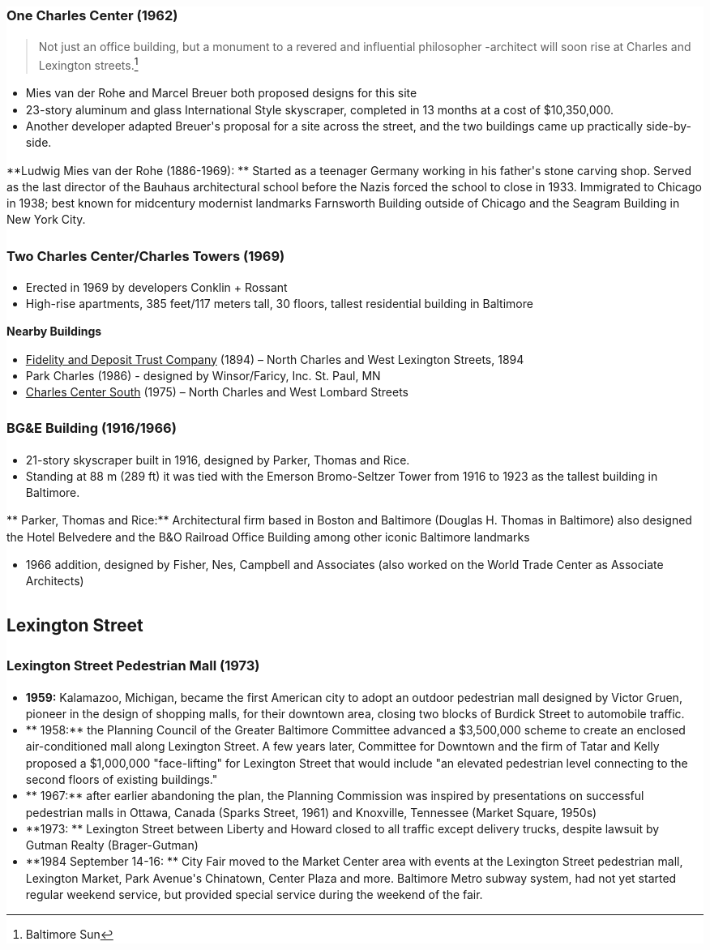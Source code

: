 ### One Charles Center (1962)

> Not just an office building, but a monument to a revered and influential philosopher -architect will soon rise at Charles and Lexington streets.[^3]

- Mies van der Rohe and Marcel Breuer both proposed designs for this site
- 23-story aluminum and glass International Style skyscraper, completed in 13 months at a cost of $10,350,000.
- Another developer adapted Breuer's proposal for a site across the street, and the two buildings came up practically side-by-side.

**Ludwig Mies van der Rohe (1886-1969): ** Started as a teenager Germany working in his father's stone carving shop. Served as the last director of the Bauhaus architectural school before the Nazis forced the school to close in 1933. Immigrated to Chicago in 1938; best known for midcentury modernist landmarks Farnsworth Building outside of Chicago and the Seagram Building in New York City.

### Two Charles Center/Charles Towers (1969)

- Erected in 1969 by developers Conklin + Rossant
- High-rise apartments, 385 feet/117 meters tall, 30 floors, tallest residential building in Baltimore

**Nearby Buildings**
- [Fidelity and Deposit Trust Company](https://en.wikipedia.org/w/index.php?title=Fidelity_and_Deposit_Trust_Company&action=edit&redlink=1 "Fidelity and Deposit Trust Company (page does not exist)") (1894) – North Charles and West Lexington Streets, 1894
- Park Charles (1986) - designed by Winsor/Faricy, Inc. St. Paul, MN
- [Charles Center South](https://en.wikipedia.org/w/index.php?title=Charles_Center_South&action=edit&redlink=1 "Charles Center South (page does not exist)") (1975) – North Charles and West Lombard Streets

### BG&E Building (1916/1966)

- 21-story skyscraper built in 1916, designed by Parker, Thomas and Rice.
- Standing at 88 m (289 ft) it was tied with the Emerson Bromo-Seltzer Tower from 1916 to 1923 as the tallest building in Baltimore.

** Parker, Thomas and Rice:** Architectural firm based in Boston and Baltimore (Douglas H. Thomas in Baltimore) also designed the Hotel Belvedere and the B&O Railroad Office Building among other iconic Baltimore landmarks

- 1966 addition, designed by Fisher, Nes, Campbell and Associates (also worked on the World Trade Center as Associate Architects)

## Lexington Street

### Lexington Street Pedestrian Mall (1973)

- **1959:** Kalamazoo, Michigan, became the first American city to adopt an outdoor pedestrian mall designed by Victor Gruen, pioneer in the design of shopping malls, for their downtown area, closing two blocks of Burdick Street to automobile traffic.
- ** 1958:** the Planning Council of the Greater Baltimore Committee advanced a $3,500,000 scheme to create an enclosed air-conditioned mall along Lexington Street. A few years later, Committee for Downtown and the firm of Tatar and Kelly proposed a $1,000,000 "face-lifting" for Lexington Street that would include "an elevated pedestrian level connecting to the second floors of existing buildings."
- ** 1967:** after earlier abandoning the plan, the Planning Commission was inspired by presentations on successful pedestrian malls in Ottawa, Canada (Sparks Street, 1961) and Knoxville, Tennessee (Market Square, 1950s)
- **1973: ** Lexington Street between Liberty and Howard closed to all traffic except delivery trucks, despite lawsuit by Gutman Realty (Brager-Gutman)
- **1984 September 14-16: ** City Fair moved to the Market Center area with events at the Lexington Street pedestrian mall, Lexington Market, Park Avenue's Chinatown, Center Plaza and more. Baltimore Metro subway system, had not yet started regular weekend service, but provided special service during the weekend of the fair.


[^1]:	David Harvey
[^2]:	[TCLF](http://tclf.org/landslide/urban-renewal-renewed-makeover-baltimore%E2%80%99s-center-plaza)
[^3]:	Baltimore Sun
[^4]:	Afro-American Newspaper
[^5]:	Baltimore Sun Editorial